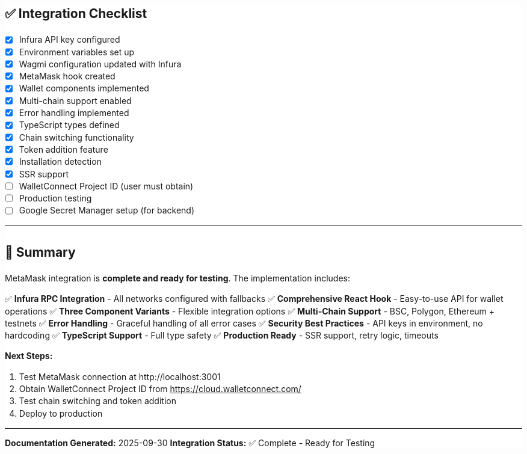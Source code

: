 
## ✅ Integration Checklist

- [x] Infura API key configured
- [x] Environment variables set up
- [x] Wagmi configuration updated with Infura
- [x] MetaMask hook created
- [x] Wallet components implemented
- [x] Multi-chain support enabled
- [x] Error handling implemented
- [x] TypeScript types defined
- [x] Chain switching functionality
- [x] Token addition feature
- [x] Installation detection
- [x] SSR support
- [ ] WalletConnect Project ID (user must obtain)
- [ ] Production testing
- [ ] Google Secret Manager setup (for backend)

---

## 🎉 Summary

MetaMask integration is **complete and ready for testing**. The implementation includes:

✅ **Infura RPC Integration** - All networks configured with fallbacks
✅ **Comprehensive React Hook** - Easy-to-use API for wallet operations
✅ **Three Component Variants** - Flexible integration options
✅ **Multi-Chain Support** - BSC, Polygon, Ethereum + testnets
✅ **Error Handling** - Graceful handling of all error cases
✅ **Security Best Practices** - API keys in environment, no hardcoding
✅ **TypeScript Support** - Full type safety
✅ **Production Ready** - SSR support, retry logic, timeouts

**Next Steps:**
1. Test MetaMask connection at http://localhost:3001
2. Obtain WalletConnect Project ID from https://cloud.walletconnect.com/
3. Test chain switching and token addition
4. Deploy to production

---

**Documentation Generated:** 2025-09-30
**Integration Status:** ✅ Complete - Ready for Testing
